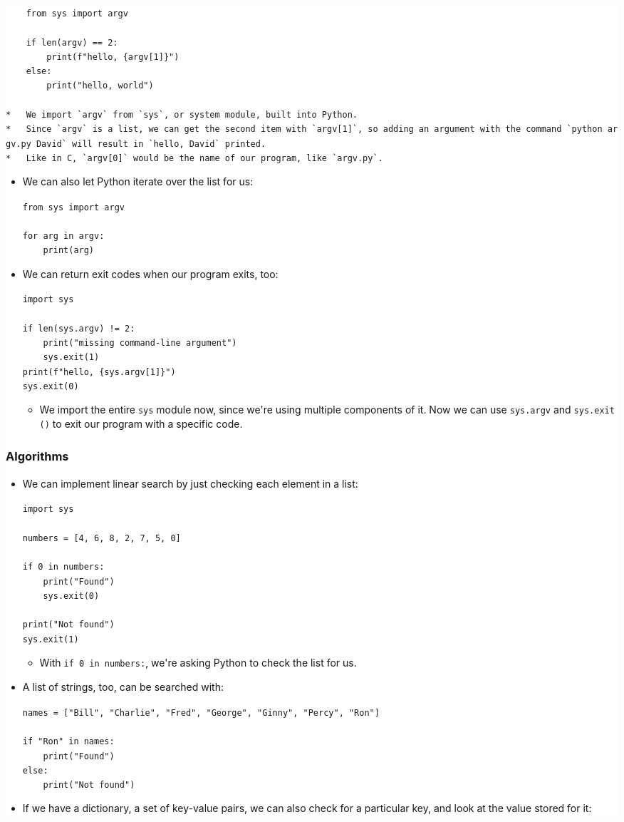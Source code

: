         from sys import argv

        if len(argv) == 2:
            print(f"hello, {argv[1]}")
        else:
            print("hello, world")

    *   We import `argv` from `sys`, or system module, built into Python.
    *   Since `argv` is a list, we can get the second item with `argv[1]`, so adding an argument with the command `python argv.py David` will result in `hello, David` printed.
    *   Like in C, `argv[0]` would be the name of our program, like `argv.py`.
*   We can also let Python iterate over the list for us:

        from sys import argv

        for arg in argv:
            print(arg)

*   We can return exit codes when our program exits, too:

        import sys

        if len(sys.argv) != 2:
            print("missing command-line argument")
            sys.exit(1)
        print(f"hello, {sys.argv[1]}")
        sys.exit(0)

    *   We import the entire `sys` module now, since we're using multiple components of it. Now we can use `sys.argv` and `sys.exit()` to exit our program with a specific code.



### Algorithms

*   We can implement linear search by just checking each element in a list:

        import sys

        numbers = [4, 6, 8, 2, 7, 5, 0]

        if 0 in numbers:
            print("Found")
            sys.exit(0)

        print("Not found")
        sys.exit(1)

    *   With `if 0 in numbers:`, we're asking Python to check the list for us.
*   A list of strings, too, can be searched with:

        names = ["Bill", "Charlie", "Fred", "George", "Ginny", "Percy", "Ron"]

        if "Ron" in names:
            print("Found")
        else:
            print("Not found")

*   If we have a dictionary, a set of key-value pairs, we can also check for a particular key, and look at the value stored for it:
